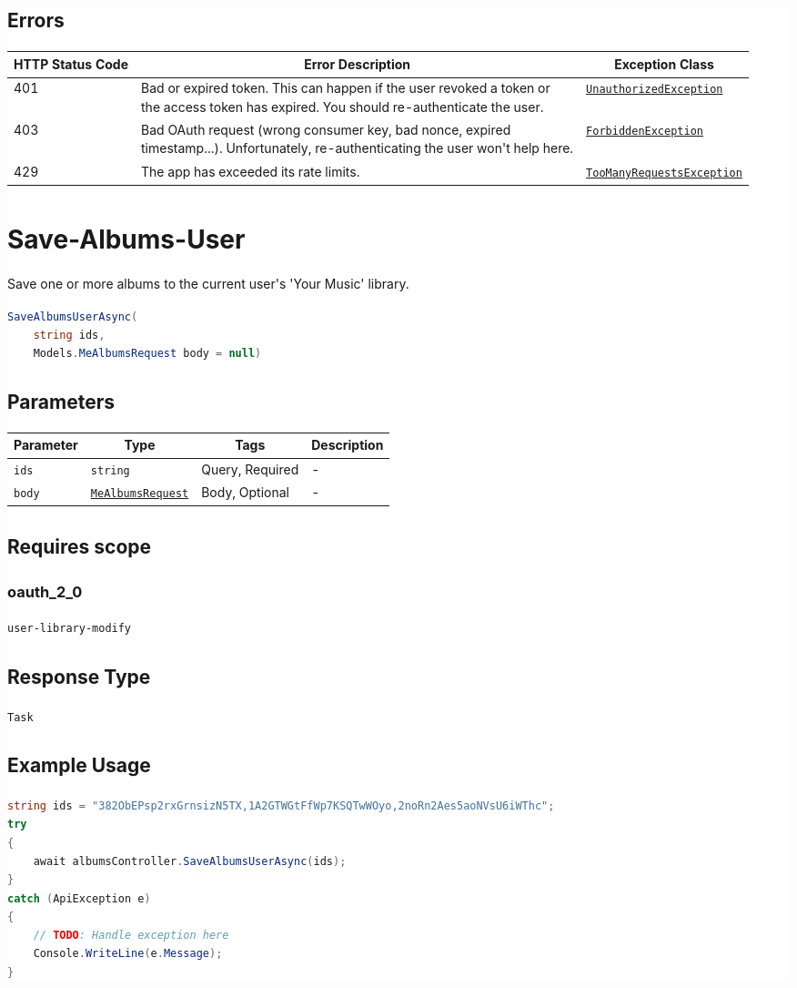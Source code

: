 ## Errors

| HTTP Status Code | Error Description | Exception Class |
|  --- | --- | --- |
| 401 | Bad or expired token. This can happen if the user revoked a token or<br>the access token has expired. You should re-authenticate the user. | [`UnauthorizedException`](../../doc/models/unauthorized-exception.md) |
| 403 | Bad OAuth request (wrong consumer key, bad nonce, expired<br>timestamp...). Unfortunately, re-authenticating the user won't help here. | [`ForbiddenException`](../../doc/models/forbidden-exception.md) |
| 429 | The app has exceeded its rate limits. | [`TooManyRequestsException`](../../doc/models/too-many-requests-exception.md) |


# Save-Albums-User

Save one or more albums to the current user's 'Your Music' library.

```csharp
SaveAlbumsUserAsync(
    string ids,
    Models.MeAlbumsRequest body = null)
```

## Parameters

| Parameter | Type | Tags | Description |
|  --- | --- | --- | --- |
| `ids` | `string` | Query, Required | - |
| `body` | [`MeAlbumsRequest`](../../doc/models/me-albums-request.md) | Body, Optional | - |

## Requires scope

### oauth_2_0

`user-library-modify`

## Response Type

`Task`

## Example Usage

```csharp
string ids = "382ObEPsp2rxGrnsizN5TX,1A2GTWGtFfWp7KSQTwWOyo,2noRn2Aes5aoNVsU6iWThc";
try
{
    await albumsController.SaveAlbumsUserAsync(ids);
}
catch (ApiException e)
{
    // TODO: Handle exception here
    Console.WriteLine(e.Message);
}
```
